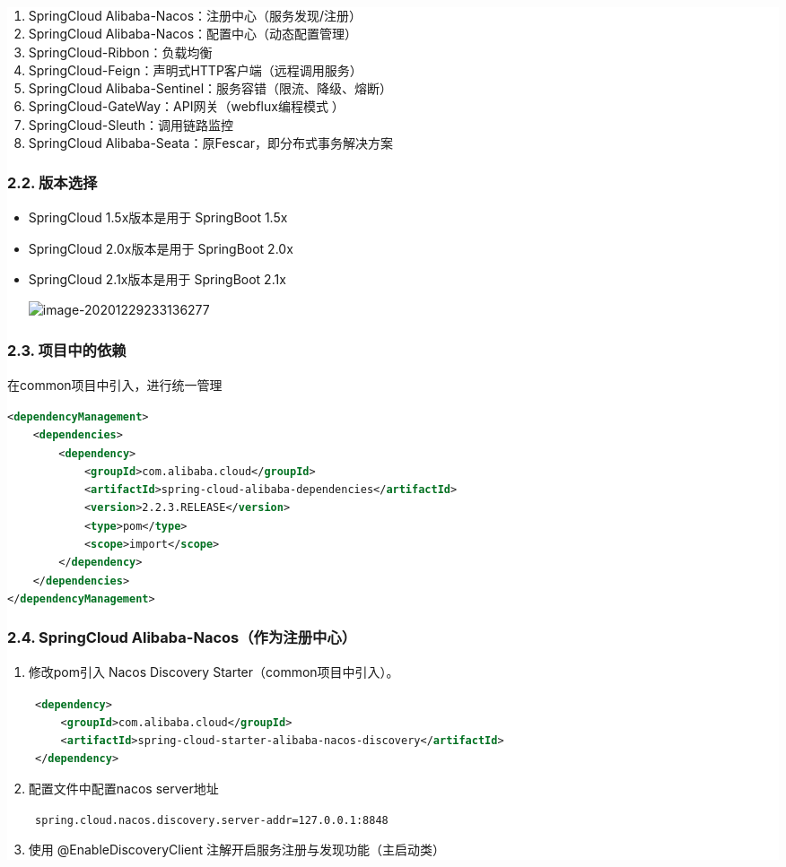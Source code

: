 1. SpringCloud Alibaba-Nacos：注册中心（服务发现/注册）
2. SpringCloud Alibaba-Nacos：配置中心（动态配置管理）
3. SpringCloud-Ribbon：负载均衡
4. SpringCloud-Feign：声明式HTTP客户端（远程调用服务）
5. SpringCloud Alibaba-Sentinel：服务容错（限流、降级、熔断）
6. SpringCloud-GateWay：API网关（webflux编程模式 ）
7. SpringCloud-Sleuth：调用链路监控
8. SpringCloud Alibaba-Seata：原Fescar，即分布式事务解决方案

### 2.2. 版本选择

- SpringCloud 1.5x版本是用于 SpringBoot 1.5x

- SpringCloud 2.0x版本是用于 SpringBoot 2.0x

- SpringCloud 2.1x版本是用于 SpringBoot 2.1x

  ![image-20201229233136277](https://gitee.com/SexJava/FigureBed/raw/master/static/image-20201229233136277.png)

### 2.3. 项目中的依赖

在common项目中引入，进行统一管理

```xml
<dependencyManagement>
    <dependencies>
        <dependency>
            <groupId>com.alibaba.cloud</groupId>
            <artifactId>spring-cloud-alibaba-dependencies</artifactId>
            <version>2.2.3.RELEASE</version>
            <type>pom</type>
            <scope>import</scope>
        </dependency>
    </dependencies>
</dependencyManagement>
```

### 2.4. SpringCloud Alibaba-Nacos（作为注册中心）

1. 修改pom引入 Nacos Discovery Starter（common项目中引入）。

   ```xml
    <dependency>
        <groupId>com.alibaba.cloud</groupId>
        <artifactId>spring-cloud-starter-alibaba-nacos-discovery</artifactId>
    </dependency>
   ```

2. 配置文件中配置nacos server地址

   ```properties
    spring.cloud.nacos.discovery.server-addr=127.0.0.1:8848
   ```

3. 使用 @EnableDiscoveryClient 注解开启服务注册与发现功能（主启动类）

